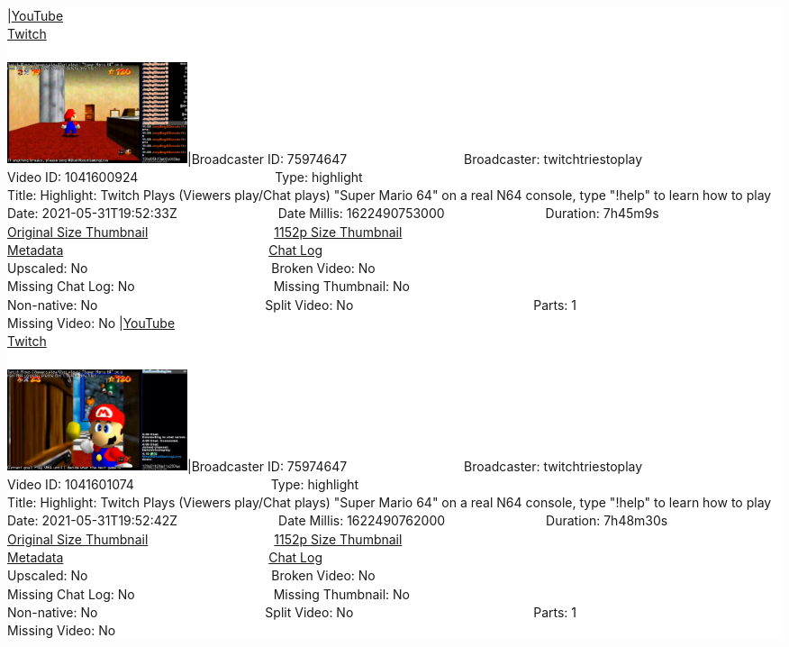 |[YouTube](https://www.youtube.com/watch?v=t4YvwobYFrE)<br>[Twitch](https://www.twitch.tv/videos/1041600924)<br><br>[<img src="../../../../../75974647/videos/thumbnails_1152p/2021/5/1622490753000_2021_05_31T19_52_33Z_75974647_1041600924_videos_thumbnails_1152p_thumb1041600924-2048x1152.jpg" width="200">](https://www.youtube.com/watch?v=t4YvwobYFrE)|Broadcaster ID: 75974647          Broadcaster: twitchtriestoplay<br>Video ID: 1041600924             Type: highlight<br>Title: Highlight: Twitch Plays (Viewers play/Chat plays) "Super Mario 64" on a real N64 console, type "!help" to learn how to play<br>Date: 2021-05-31T19:52:33Z        Date Millis: 1622490753000        Duration: 7h45m9s<br>[Original Size Thumbnail](../../../../../75974647/videos/thumbnails_orig/2021/5/1622490753000_2021_05_31T19_52_33Z_75974647_1041600924_videos_thumbnails_orig_thumb1041600924-0x0.jpg)          [1152p Size Thumbnail](../../../../../75974647/videos/thumbnails_1152p/2021/5/1622490753000_2021_05_31T19_52_33Z_75974647_1041600924_videos_thumbnails_1152p_thumb1041600924-2048x1152.jpg)<br>[Metadata](../../../../../75974647/videos/metadata/2021/5/1622490753000_2021_05_31T19_52_33Z_75974647_1041600924_video_metadata.json)                 [Chat Log](../../../../../75974647/videos/chatlogs/2021/5/2021-05-31T19_52_33Z_75974647_1041600924_chat.json)<br>Upscaled: No                Broken Video: No<br>Missing Chat Log: No           Missing Thumbnail: No<br>Non-native: No              Split Video: No               Parts: 1<br>Missing Video: No
|[YouTube](https://www.youtube.com/watch?v=fXavMP4rmA0)<br>[Twitch](https://www.twitch.tv/videos/1041601074)<br><br>[<img src="../../../../../75974647/videos/thumbnails_1152p/2021/5/1622490762000_2021_05_31T19_52_42Z_75974647_1041601074_videos_thumbnails_1152p_thumb1041601074-2048x1152.jpg" width="200">](https://www.youtube.com/watch?v=fXavMP4rmA0)|Broadcaster ID: 75974647          Broadcaster: twitchtriestoplay<br>Video ID: 1041601074             Type: highlight<br>Title: Highlight: Twitch Plays (Viewers play/Chat plays) "Super Mario 64" on a real N64 console, type "!help" to learn how to play<br>Date: 2021-05-31T19:52:42Z        Date Millis: 1622490762000        Duration: 7h48m30s<br>[Original Size Thumbnail](../../../../../75974647/videos/thumbnails_orig/2021/5/1622490762000_2021_05_31T19_52_42Z_75974647_1041601074_videos_thumbnails_orig_thumb1041601074-0x0.jpg)          [1152p Size Thumbnail](../../../../../75974647/videos/thumbnails_1152p/2021/5/1622490762000_2021_05_31T19_52_42Z_75974647_1041601074_videos_thumbnails_1152p_thumb1041601074-2048x1152.jpg)<br>[Metadata](../../../../../75974647/videos/metadata/2021/5/1622490762000_2021_05_31T19_52_42Z_75974647_1041601074_video_metadata.json)                 [Chat Log](../../../../../75974647/videos/chatlogs/2021/5/2021-05-31T19_52_42Z_75974647_1041601074_chat.json)<br>Upscaled: No                Broken Video: No<br>Missing Chat Log: No           Missing Thumbnail: No<br>Non-native: No              Split Video: No               Parts: 1<br>Missing Video: No
